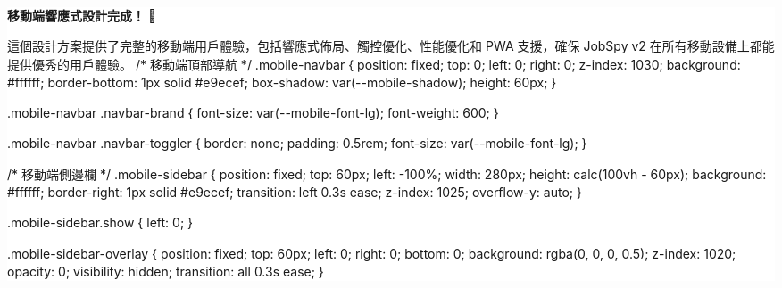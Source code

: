 
**移動端響應式設計完成！** 🎉

這個設計方案提供了完整的移動端用戶體驗，包括響應式佈局、觸控優化、性能優化和 PWA 支援，確保 JobSpy v2 在所有移動設備上都能提供優秀的用戶體驗。
/* 移動端頂部導航 */
.mobile-navbar {
  position: fixed;
  top: 0;
  left: 0;
  right: 0;
  z-index: 1030;
  background: #ffffff;
  border-bottom: 1px solid #e9ecef;
  box-shadow: var(--mobile-shadow);
  height: 60px;
}

.mobile-navbar .navbar-brand {
  font-size: var(--mobile-font-lg);
  font-weight: 600;
}

.mobile-navbar .navbar-toggler {
  border: none;
  padding: 0.5rem;
  font-size: var(--mobile-font-lg);
}

/* 移動端側邊欄 */
.mobile-sidebar {
  position: fixed;
  top: 60px;
  left: -100%;
  width: 280px;
  height: calc(100vh - 60px);
  background: #ffffff;
  border-right: 1px solid #e9ecef;
  transition: left 0.3s ease;
  z-index: 1025;
  overflow-y: auto;
}

.mobile-sidebar.show {
  left: 0;
}

.mobile-sidebar-overlay {
  position: fixed;
  top: 60px;
  left: 0;
  right: 0;
  bottom: 0;
  background: rgba(0, 0, 0, 0.5);
  z-index: 1020;
  opacity: 0;
  visibility: hidden;
  transition: all 0.3s ease;
}
